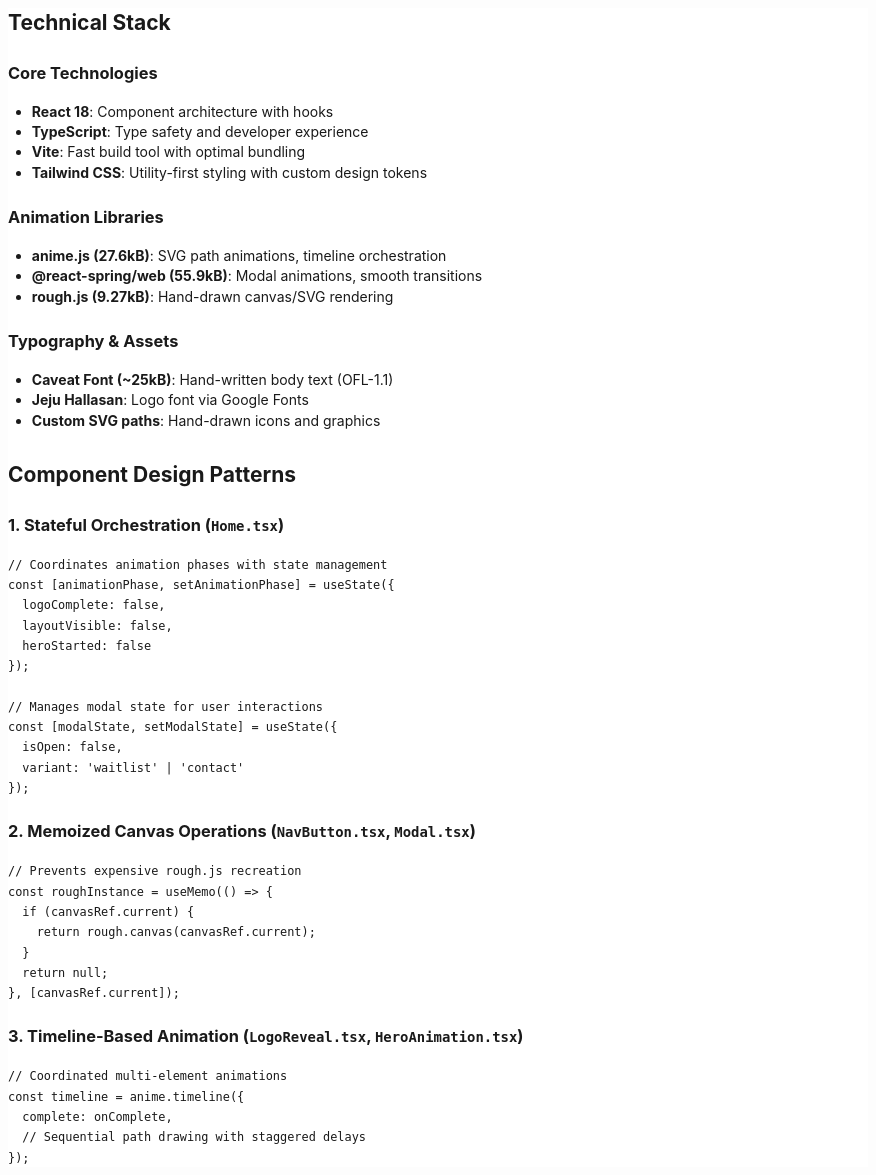 ## Technical Stack

### Core Technologies
- **React 18**: Component architecture with hooks
- **TypeScript**: Type safety and developer experience
- **Vite**: Fast build tool with optimal bundling
- **Tailwind CSS**: Utility-first styling with custom design tokens

### Animation Libraries
- **anime.js (27.6kB)**: SVG path animations, timeline orchestration
- **@react-spring/web (55.9kB)**: Modal animations, smooth transitions  
- **rough.js (9.27kB)**: Hand-drawn canvas/SVG rendering

### Typography & Assets
- **Caveat Font (~25kB)**: Hand-written body text (OFL-1.1)
- **Jeju Hallasan**: Logo font via Google Fonts
- **Custom SVG paths**: Hand-drawn icons and graphics

## Component Design Patterns

### 1. **Stateful Orchestration** (`Home.tsx`)
```tsx
// Coordinates animation phases with state management
const [animationPhase, setAnimationPhase] = useState({
  logoComplete: false,
  layoutVisible: false,
  heroStarted: false
});

// Manages modal state for user interactions
const [modalState, setModalState] = useState({
  isOpen: false,
  variant: 'waitlist' | 'contact'
});
```

### 2. **Memoized Canvas Operations** (`NavButton.tsx`, `Modal.tsx`)
```tsx
// Prevents expensive rough.js recreation
const roughInstance = useMemo(() => {
  if (canvasRef.current) {
    return rough.canvas(canvasRef.current);
  }
  return null;
}, [canvasRef.current]);
```

### 3. **Timeline-Based Animation** (`LogoReveal.tsx`, `HeroAnimation.tsx`)
```tsx
// Coordinated multi-element animations
const timeline = anime.timeline({
  complete: onComplete,
  // Sequential path drawing with staggered delays
});
```
